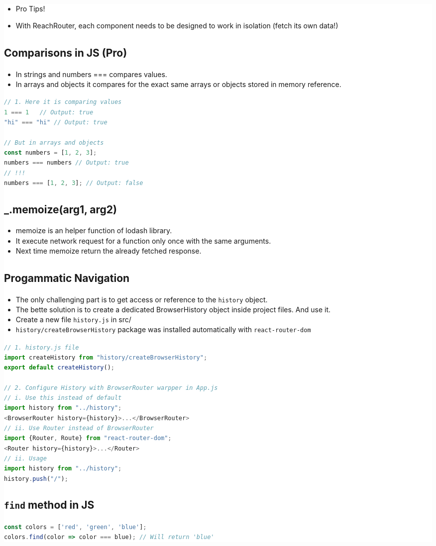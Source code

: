 * Pro Tips!
- With ReachRouter, each component needs to be designed to work in isolation (fetch its own data!)

## Comparisons in JS (Pro)

- In strings and numbers === compares values.
- In arrays and objects it compares for the exact same arrays or objects stored in memory reference.

```js
// 1. Here it is comparing values 
1 === 1   // Output: true
"hi" === "hi" // Output: true

// But in arrays and objects
const numbers = [1, 2, 3];
numbers === numbers // Output: true
// !!!
numbers === [1, 2, 3]; // Output: false
```

## _.memoize(arg1, arg2)
- memoize is an helper function of lodash library.
- It execute network request for a function only once with the same arguments.
- Next time memoize return the already fetched response.

## Progammatic Navigation
- The only challenging part is to get access or reference to the `history` object.
- The bette solution is to create a dedicated BrowserHistory object inside project files. And use it.
- Create a new file `history.js` in src/
- `history/createBrowserHistory` package was installed automatically with `react-router-dom`
```js
// 1. history.js file
import createHistory from "history/createBrowserHistory";
export default createHistory();

// 2. Configure History with BrowserRouter warpper in App.js
// i. Use this instead of default
import history from "../history";
<BrowserRouter history={history}>...</BrowserRouter>
// ii. Use Router instead of BrowserRouter
import {Router, Route} from "react-router-dom";
<Router history={history}>...</Router>
// ii. Usage
import history from "../history";
history.push("/");
```

## `find` method in JS
```js
const colors = ['red', 'green', 'blue'];
colors.find(color => color === blue); // Will return 'blue'
```

